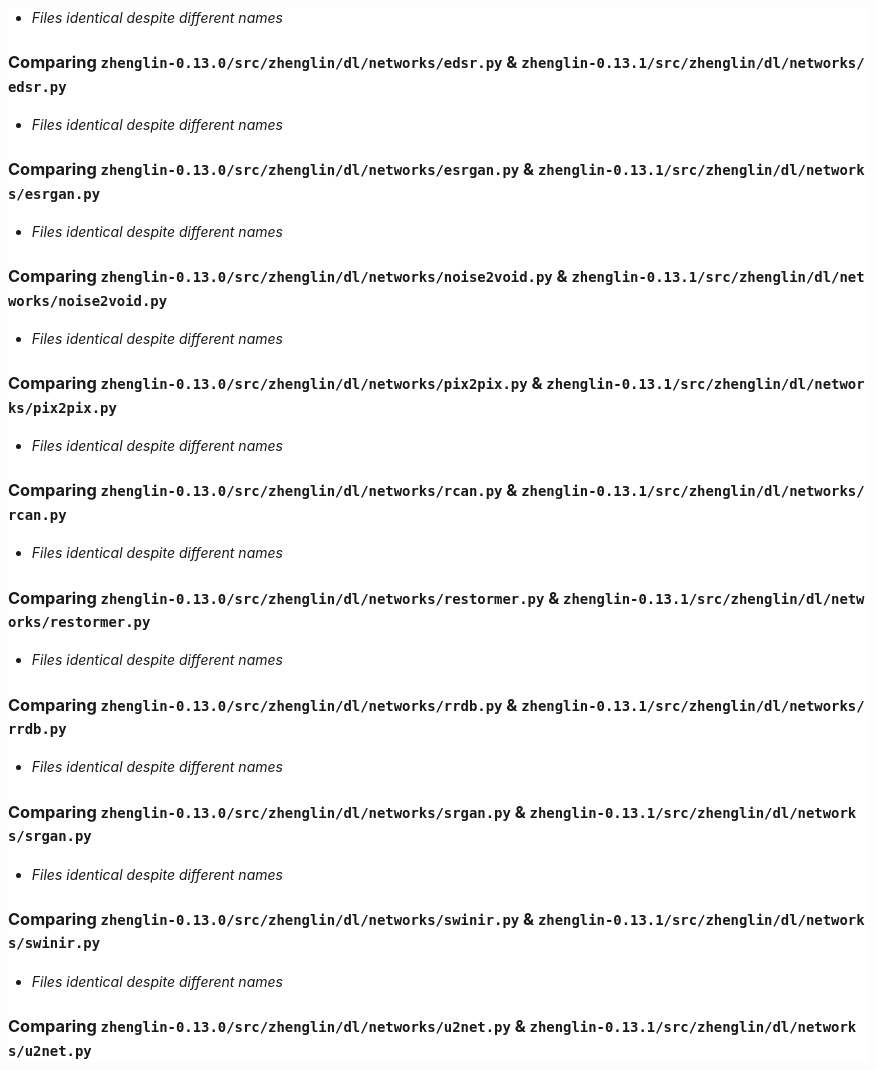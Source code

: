  * *Files identical despite different names*

### Comparing `zhenglin-0.13.0/src/zhenglin/dl/networks/edsr.py` & `zhenglin-0.13.1/src/zhenglin/dl/networks/edsr.py`

 * *Files identical despite different names*

### Comparing `zhenglin-0.13.0/src/zhenglin/dl/networks/esrgan.py` & `zhenglin-0.13.1/src/zhenglin/dl/networks/esrgan.py`

 * *Files identical despite different names*

### Comparing `zhenglin-0.13.0/src/zhenglin/dl/networks/noise2void.py` & `zhenglin-0.13.1/src/zhenglin/dl/networks/noise2void.py`

 * *Files identical despite different names*

### Comparing `zhenglin-0.13.0/src/zhenglin/dl/networks/pix2pix.py` & `zhenglin-0.13.1/src/zhenglin/dl/networks/pix2pix.py`

 * *Files identical despite different names*

### Comparing `zhenglin-0.13.0/src/zhenglin/dl/networks/rcan.py` & `zhenglin-0.13.1/src/zhenglin/dl/networks/rcan.py`

 * *Files identical despite different names*

### Comparing `zhenglin-0.13.0/src/zhenglin/dl/networks/restormer.py` & `zhenglin-0.13.1/src/zhenglin/dl/networks/restormer.py`

 * *Files identical despite different names*

### Comparing `zhenglin-0.13.0/src/zhenglin/dl/networks/rrdb.py` & `zhenglin-0.13.1/src/zhenglin/dl/networks/rrdb.py`

 * *Files identical despite different names*

### Comparing `zhenglin-0.13.0/src/zhenglin/dl/networks/srgan.py` & `zhenglin-0.13.1/src/zhenglin/dl/networks/srgan.py`

 * *Files identical despite different names*

### Comparing `zhenglin-0.13.0/src/zhenglin/dl/networks/swinir.py` & `zhenglin-0.13.1/src/zhenglin/dl/networks/swinir.py`

 * *Files identical despite different names*

### Comparing `zhenglin-0.13.0/src/zhenglin/dl/networks/u2net.py` & `zhenglin-0.13.1/src/zhenglin/dl/networks/u2net.py`
